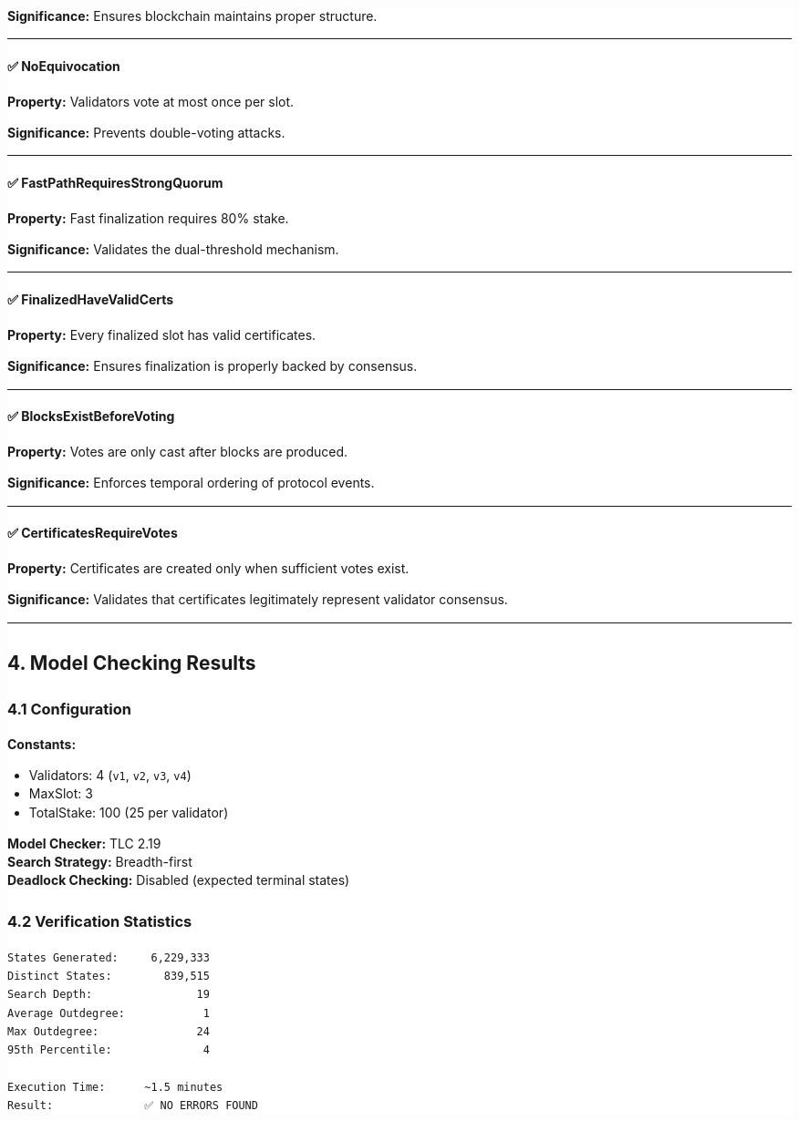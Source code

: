 **Significance:** Ensures blockchain maintains proper structure.

---

#### ✅ NoEquivocation
**Property:** Validators vote at most once per slot.

**Significance:** Prevents double-voting attacks.

---

#### ✅ FastPathRequiresStrongQuorum
**Property:** Fast finalization requires 80% stake.

**Significance:** Validates the dual-threshold mechanism.

---

#### ✅ FinalizedHaveValidCerts
**Property:** Every finalized slot has valid certificates.

**Significance:** Ensures finalization is properly backed by consensus.

---

#### ✅ BlocksExistBeforeVoting
**Property:** Votes are only cast after blocks are produced.

**Significance:** Enforces temporal ordering of protocol events.

---

#### ✅ CertificatesRequireVotes
**Property:** Certificates are created only when sufficient votes exist.

**Significance:** Validates that certificates legitimately represent validator consensus.

---

## 4. Model Checking Results

### 4.1 Configuration

**Constants:**
- Validators: 4 (`v1`, `v2`, `v3`, `v4`)
- MaxSlot: 3
- TotalStake: 100 (25 per validator)

**Model Checker:** TLC 2.19  
**Search Strategy:** Breadth-first  
**Deadlock Checking:** Disabled (expected terminal states)

### 4.2 Verification Statistics

```
States Generated:     6,229,333
Distinct States:        839,515
Search Depth:                19
Average Outdegree:            1
Max Outdegree:               24
95th Percentile:              4

Execution Time:      ~1.5 minutes
Result:              ✅ NO ERRORS FOUND
```
